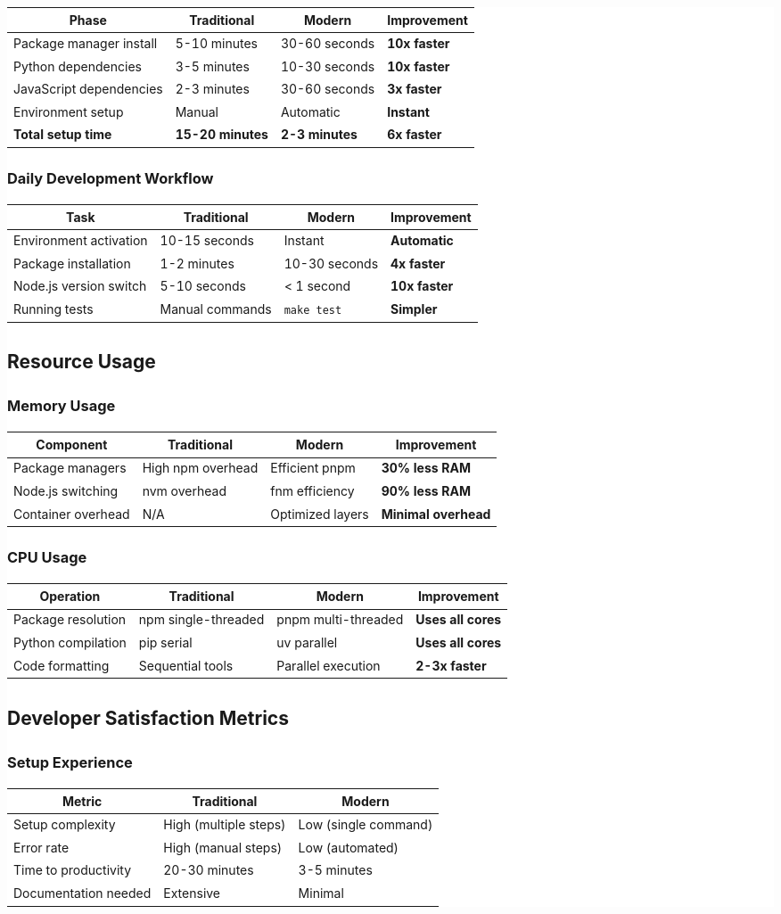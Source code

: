 | Phase | Traditional | Modern | Improvement |
|-------|-------------|--------|-------------|
| Package manager install | 5-10 minutes | 30-60 seconds | **10x faster** |
| Python dependencies | 3-5 minutes | 10-30 seconds | **10x faster** |
| JavaScript dependencies | 2-3 minutes | 30-60 seconds | **3x faster** |
| Environment setup | Manual | Automatic | **Instant** |
| **Total setup time** | **15-20 minutes** | **2-3 minutes** | **6x faster** |

### Daily Development Workflow

| Task | Traditional | Modern | Improvement |
|------|-------------|--------|-------------|
| Environment activation | 10-15 seconds | Instant | **Automatic** |
| Package installation | 1-2 minutes | 10-30 seconds | **4x faster** |
| Node.js version switch | 5-10 seconds | < 1 second | **10x faster** |
| Running tests | Manual commands | `make test` | **Simpler** |

## Resource Usage

### Memory Usage

| Component | Traditional | Modern | Improvement |
|-----------|-------------|--------|-------------|
| Package managers | High npm overhead | Efficient pnpm | **30% less RAM** |
| Node.js switching | nvm overhead | fnm efficiency | **90% less RAM** |
| Container overhead | N/A | Optimized layers | **Minimal overhead** |

### CPU Usage

| Operation | Traditional | Modern | Improvement |
|-----------|-------------|--------|-------------|
| Package resolution | npm single-threaded | pnpm multi-threaded | **Uses all cores** |
| Python compilation | pip serial | uv parallel | **Uses all cores** |
| Code formatting | Sequential tools | Parallel execution | **2-3x faster** |

## Developer Satisfaction Metrics

### Setup Experience

| Metric | Traditional | Modern |
|--------|-------------|--------|
| Setup complexity | High (multiple steps) | Low (single command) |
| Error rate | High (manual steps) | Low (automated) |
| Time to productivity | 20-30 minutes | 3-5 minutes |
| Documentation needed | Extensive | Minimal |
